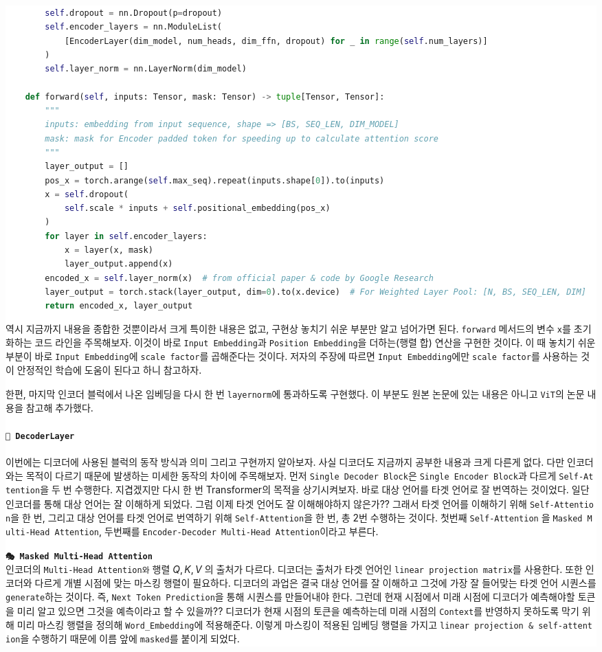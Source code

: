 ```python
        self.dropout = nn.Dropout(p=dropout)
        self.encoder_layers = nn.ModuleList(
            [EncoderLayer(dim_model, num_heads, dim_ffn, dropout) for _ in range(self.num_layers)]
        )
        self.layer_norm = nn.LayerNorm(dim_model)

    def forward(self, inputs: Tensor, mask: Tensor) -> tuple[Tensor, Tensor]:
        """
        inputs: embedding from input sequence, shape => [BS, SEQ_LEN, DIM_MODEL]
        mask: mask for Encoder padded token for speeding up to calculate attention score
        """
        layer_output = []
        pos_x = torch.arange(self.max_seq).repeat(inputs.shape[0]).to(inputs)
        x = self.dropout(
            self.scale * inputs + self.positional_embedding(pos_x)
        )
        for layer in self.encoder_layers:
            x = layer(x, mask)
            layer_output.append(x)
        encoded_x = self.layer_norm(x)  # from official paper & code by Google Research
        layer_output = torch.stack(layer_output, dim=0).to(x.device)  # For Weighted Layer Pool: [N, BS, SEQ_LEN, DIM]
        return encoded_x, layer_output
```

역시 지금까지 내용을 종합한 것뿐이라서 크게 특이한 내용은 없고, 구현상 놓치기 쉬운 부분만 알고 넘어가면 된다. `forward` 메서드의 변수 `x`를 초기화하는 코드 라인을 주목해보자. 이것이 바로 `Input Embedding`과 `Position Embedding`을 더하는(행렬 합) 연산을 구현한 것이다. 이 때 놓치기 쉬운 부분이 바로 `Input Embedding`에 `scale factor`를 곱해준다는 것이다. 저자의 주장에 따르면 `Input Embedding`에만 `scale factor`를 사용하는 것이 안정적인 학습에 도움이 된다고 하니 참고하자. 

한편, 마지막 인코더 블럭에서 나온 임베딩을 다시 한 번 `layernorm`에 통과하도록 구현했다. 이 부분도 원본 논문에 있는 내용은 아니고  `ViT`의 논문 내용을 참고해 추가했다.

#### **`📘 DecoderLayer`**

이번에는 디코더에 사용된 블럭의 동작 방식과 의미 그리고 구현까지 알아보자. 사실 디코더도 지금까지 공부한 내용과 크게 다른게 없다. 다만 인코더와는 목적이 다르기 때문에 발생하는 미세한 동작의 차이에 주목해보자. 먼저 `Single Decoder Block`은 `Single Encoder Block`과 다르게 `Self-Attention`을 두 번 수행한다. 지겹겠지만 다시 한 번 Transformer의 목적을 상기시켜보자. 바로 대상 언어를 타겟 언어로 잘 번역하는 것이었다. 일단 인코더를 통해 대상 언어는 잘 이해하게 되었다. 그럼 이제 타겟 언어도 잘 이해해야하지 않은가?? 그래서 타겟 언어를 이해하기 위해 `Self-Attention`을 한 번, 그리고 대상 언어를 타겟 언어로 번역하기 위해 `Self-Attention`을 한 번, 총 2번 수행하는 것이다. 첫번째  `Self-Attention` 을 `Masked Multi-Head Attention`, 두번째를 `Encoder-Decoder Multi-Head Attention`이라고 부른다. 

**`🎭 Masked Multi-Head Attention`**  
인코더의 `Multi-Head Attention와` 행렬 $Q,K,V$ 의 출처가 다르다. 디코더는 출처가 타겟 언어인 `linear projection matrix`를 사용한다. 또한 인코더와 다르게 개별 시점에 맞는 마스킹 행렬이 필요하다. 디코더의 과업은 결국 대상 언어를 잘 이해하고 그것에 가장 잘 들어맞는 타겟 언어 시퀀스를 `generate`하는 것이다. 즉, `Next Token Prediction`을 통해 시퀀스를 만들어내야 한다. 그런데 현재 시점에서 미래 시점에 디코더가 예측해야할 토큰을 미리 알고 있으면 그것을 예측이라고 할 수 있을까?? 디코더가 현재 시점의 토큰을 예측하는데 미래 시점의 `Context`를 반영하지 못하도록 막기 위해 미리 마스킹 행렬을 정의해 `Word_Embedding`에 적용해준다. 이렇게 마스킹이 적용된 임베딩 행렬을 가지고 `linear projection & self-attention`을 수행하기 때문에 이름 앞에 `masked`를 붙이게 되었다.

<p markdown="1" align="center">
